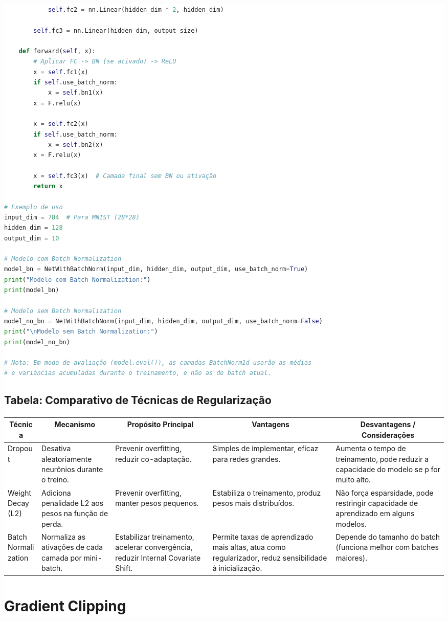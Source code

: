 ```python
            self.fc2 = nn.Linear(hidden_dim * 2, hidden_dim)
        
        self.fc3 = nn.Linear(hidden_dim, output_size)
    
    def forward(self, x):
        # Aplicar FC -> BN (se ativado) -> ReLU
        x = self.fc1(x)
        if self.use_batch_norm:
            x = self.bn1(x)
        x = F.relu(x)
        
        x = self.fc2(x)
        if self.use_batch_norm:
            x = self.bn2(x)
        x = F.relu(x)
        
        x = self.fc3(x)  # Camada final sem BN ou ativação
        return x

# Exemplo de uso
input_dim = 784  # Para MNIST (28*28)
hidden_dim = 128
output_dim = 10

# Modelo com Batch Normalization
model_bn = NetWithBatchNorm(input_dim, hidden_dim, output_dim, use_batch_norm=True)
print("Modelo com Batch Normalization:")
print(model_bn)

# Modelo sem Batch Normalization
model_no_bn = NetWithBatchNorm(input_dim, hidden_dim, output_dim, use_batch_norm=False)
print("\nModelo sem Batch Normalization:")
print(model_no_bn)

# Nota: Em modo de avaliação (model.eval()), as camadas BatchNorm1d usarão as médias
# e variâncias acumuladas durante o treinamento, e não as do batch atual.
```

## Tabela: Comparativo de Técnicas de Regularização

| Técnica | Mecanismo | Propósito Principal | Vantagens | Desvantagens / Considerações |
|---------|-----------|-------------------|-----------|----------------------------|
| Dropout | Desativa aleatoriamente neurônios durante o treino. | Prevenir overfitting, reduzir co-adaptação. | Simples de implementar, eficaz para redes grandes. | Aumenta o tempo de treinamento, pode reduzir a capacidade do modelo se p for muito alto. |
| Weight Decay (L2) | Adiciona penalidade L2 aos pesos na função de perda. | Prevenir overfitting, manter pesos pequenos. | Estabiliza o treinamento, produz pesos mais distribuídos. | Não força esparsidade, pode restringir capacidade de aprendizado em alguns modelos. |
| Batch Normalization | Normaliza as ativações de cada camada por mini-batch. | Estabilizar treinamento, acelerar convergência, reduzir Internal Covariate Shift. | Permite taxas de aprendizado mais altas, atua como regularizador, reduz sensibilidade à inicialização. | Depende do tamanho do batch (funciona melhor com batches maiores). |

# Gradient Clipping
